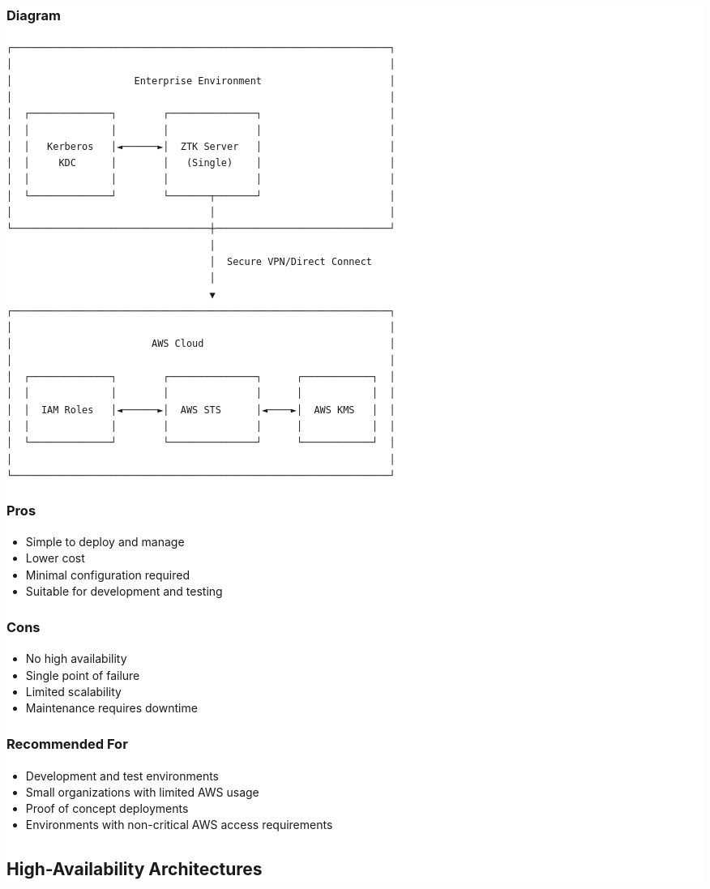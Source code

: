 ### Diagram
```
┌─────────────────────────────────────────────────────────────────┐
│                                                                 │
│                     Enterprise Environment                      │
│                                                                 │
│  ┌──────────────┐        ┌───────────────┐                      │
│  │              │        │               │                      │
│  │   Kerberos   │◄──────►│  ZTK Server   │                      │
│  │     KDC      │        │   (Single)    │                      │
│  │              │        │               │                      │
│  └──────────────┘        └───────┬───────┘                      │
│                                  │                              │
└──────────────────────────────────┼──────────────────────────────┘
                                   │
                                   │  Secure VPN/Direct Connect
                                   │
                                   ▼
┌─────────────────────────────────────────────────────────────────┐
│                                                                 │
│                        AWS Cloud                                │
│                                                                 │
│  ┌──────────────┐        ┌───────────────┐      ┌────────────┐  │
│  │              │        │               │      │            │  │
│  │  IAM Roles   │◄──────►│  AWS STS      │◄────►│  AWS KMS   │  │
│  │              │        │               │      │            │  │
│  └──────────────┘        └───────────────┘      └────────────┘  │
│                                                                 │
└─────────────────────────────────────────────────────────────────┘
```

### Pros
- Simple to deploy and manage
- Lower cost
- Minimal configuration required
- Suitable for development and testing

### Cons
- No high availability
- Single point of failure
- Limited scalability
- Maintenance requires downtime

### Recommended For
- Development and test environments
- Small organizations with limited AWS usage
- Proof of concept deployments
- Environments with non-critical AWS access requirements

## High-Availability Architectures
